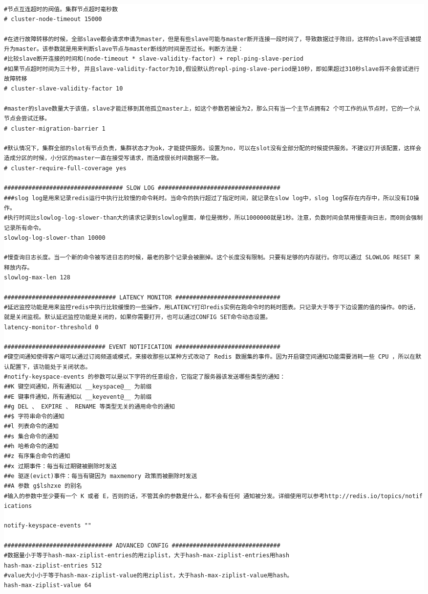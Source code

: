 	#节点互连超时的阀值。集群节点超时毫秒数
	# cluster-node-timeout 15000
	
	#在进行故障转移的时候，全部slave都会请求申请为master，但是有些slave可能与master断开连接一段时间了，导致数据过于陈旧，这样的slave不应该被提升为master。该参数就是用来判断slave节点与master断线的时间是否过长。判断方法是：
	#比较slave断开连接的时间和(node-timeout * slave-validity-factor) + repl-ping-slave-period
	#如果节点超时时间为三十秒, 并且slave-validity-factor为10,假设默认的repl-ping-slave-period是10秒，即如果超过310秒slave将不会尝试进行故障转移 
	# cluster-slave-validity-factor 10
	
	#master的slave数量大于该值，slave才能迁移到其他孤立master上，如这个参数若被设为2，那么只有当一个主节点拥有2 个可工作的从节点时，它的一个从节点会尝试迁移。
	# cluster-migration-barrier 1
	
	#默认情况下，集群全部的slot有节点负责，集群状态才为ok，才能提供服务。设置为no，可以在slot没有全部分配的时候提供服务。不建议打开该配置，这样会造成分区的时候，小分区的master一直在接受写请求，而造成很长时间数据不一致。
	# cluster-require-full-coverage yes
	
	################################## SLOW LOG ###################################
	###slog log是用来记录redis运行中执行比较慢的命令耗时。当命令的执行超过了指定时间，就记录在slow log中，slog log保存在内存中，所以没有IO操作。
	#执行时间比slowlog-log-slower-than大的请求记录到slowlog里面，单位是微秒，所以1000000就是1秒。注意，负数时间会禁用慢查询日志，而0则会强制记录所有命令。
	slowlog-log-slower-than 10000
	
	#慢查询日志长度。当一个新的命令被写进日志的时候，最老的那个记录会被删掉。这个长度没有限制。只要有足够的内存就行。你可以通过 SLOWLOG RESET 来释放内存。
	slowlog-max-len 128
	
	################################ LATENCY MONITOR ##############################
	#延迟监控功能是用来监控redis中执行比较缓慢的一些操作，用LATENCY打印redis实例在跑命令时的耗时图表。只记录大于等于下边设置的值的操作。0的话，就是关闭监视。默认延迟监控功能是关闭的，如果你需要打开，也可以通过CONFIG SET命令动态设置。
	latency-monitor-threshold 0
	
	############################# EVENT NOTIFICATION ##############################
	#键空间通知使得客户端可以通过订阅频道或模式，来接收那些以某种方式改动了 Redis 数据集的事件。因为开启键空间通知功能需要消耗一些 CPU ，所以在默认配置下，该功能处于关闭状态。
	#notify-keyspace-events 的参数可以是以下字符的任意组合，它指定了服务器该发送哪些类型的通知：
	##K 键空间通知，所有通知以 __keyspace@__ 为前缀
	##E 键事件通知，所有通知以 __keyevent@__ 为前缀
	##g DEL 、 EXPIRE 、 RENAME 等类型无关的通用命令的通知
	##$ 字符串命令的通知
	##l 列表命令的通知
	##s 集合命令的通知
	##h 哈希命令的通知
	##z 有序集合命令的通知
	##x 过期事件：每当有过期键被删除时发送
	##e 驱逐(evict)事件：每当有键因为 maxmemory 政策而被删除时发送
	##A 参数 g$lshzxe 的别名
	#输入的参数中至少要有一个 K 或者 E，否则的话，不管其余的参数是什么，都不会有任何 通知被分发。详细使用可以参考http://redis.io/topics/notifications
	
	notify-keyspace-events ""
	
	############################### ADVANCED CONFIG ###############################
	#数据量小于等于hash-max-ziplist-entries的用ziplist，大于hash-max-ziplist-entries用hash
	hash-max-ziplist-entries 512
	#value大小小于等于hash-max-ziplist-value的用ziplist，大于hash-max-ziplist-value用hash。
	hash-max-ziplist-value 64
	